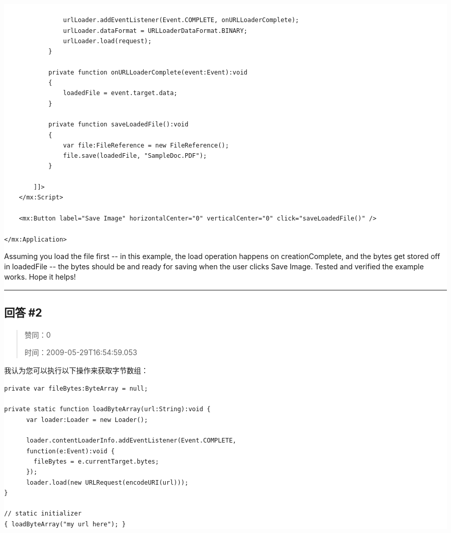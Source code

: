 ```

                urlLoader.addEventListener(Event.COMPLETE, onURLLoaderComplete);
                urlLoader.dataFormat = URLLoaderDataFormat.BINARY;
                urlLoader.load(request);
            }

            private function onURLLoaderComplete(event:Event):void
            {
                loadedFile = event.target.data;
            }

            private function saveLoadedFile():void
            {
                var file:FileReference = new FileReference();
                file.save(loadedFile, "SampleDoc.PDF"); 
            }

        ]]>
    </mx:Script>

    <mx:Button label="Save Image" horizontalCenter="0" verticalCenter="0" click="saveLoadedFile()" />

</mx:Application> 
```

Assuming you load the file first -- in this example, the load operation happens on creationComplete, and the bytes get stored off in loadedFile -- the bytes should be and ready for saving when the user clicks Save Image. Tested and verified the example works. Hope it helps!

* * *

## 回答 #2

> 赞同：0
> 
> 时间：2009-05-29T16:54:59.053

我认为您可以执行以下操作来获取字节数组：

```
private var fileBytes:ByteArray = null;

private static function loadByteArray(url:String):void {
      var loader:Loader = new Loader();

      loader.contentLoaderInfo.addEventListener(Event.COMPLETE, 
      function(e:Event):void {
        fileBytes = e.currentTarget.bytes;
      });
      loader.load(new URLRequest(encodeURI(url)));
}

// static initializer
{ loadByteArray("my url here"); } 
```
